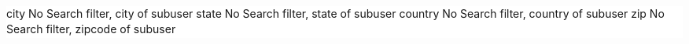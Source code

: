 </td>
</tr>
<tr markdown="1">
<td markdown="1">
city

</td>
<td markdown="1">
No

</td>
<td markdown="1">
Search filter, city of subuser

</td>
</tr>
<tr markdown="1">
<td markdown="1">
state

</td>
<td markdown="1">
No

</td>
<td markdown="1">
Search filter, state of subuser

</td>
</tr>
<tr markdown="1">
<td markdown="1">
country

</td>
<td markdown="1">
No

</td>
<td markdown="1">
Search filter, country of subuser

</td>
</tr>
<tr markdown="1">
<td markdown="1">
zip

</td>
<td markdown="1">
No

</td>
<td markdown="1">
Search filter, zipcode of subuser
